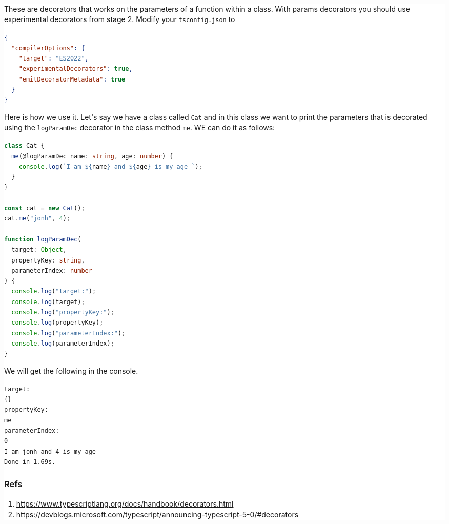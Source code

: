 These are decorators that works on the parameters of a function within a class. With params decorators you should use experimental decorators from stage 2. Modify your `tsconfig.json` to

```json
{
  "compilerOptions": {
    "target": "ES2022",
    "experimentalDecorators": true,
    "emitDecoratorMetadata": true
  }
}
```

Here is how we use it. Let's say we have a class called `Cat` and in this class we want to print the parameters that is decorated using the `logParamDec` decorator in the class method `me`. WE can do it as follows:

```ts
class Cat {
  me(@logParamDec name: string, age: number) {
    console.log(`I am ${name} and ${age} is my age `);
  }
}

const cat = new Cat();
cat.me("jonh", 4);

function logParamDec(
  target: Object,
  propertyKey: string,
  parameterIndex: number
) {
  console.log("target:");
  console.log(target);
  console.log("propertyKey:");
  console.log(propertyKey);
  console.log("parameterIndex:");
  console.log(parameterIndex);
}
```

We will get the following in the console.

```shell
target:
{}
propertyKey:
me
parameterIndex:
0
I am jonh and 4 is my age
Done in 1.69s.

```

### Refs

1.  https://www.typescriptlang.org/docs/handbook/decorators.html
2.  https://devblogs.microsoft.com/typescript/announcing-typescript-5-0/#decorators
